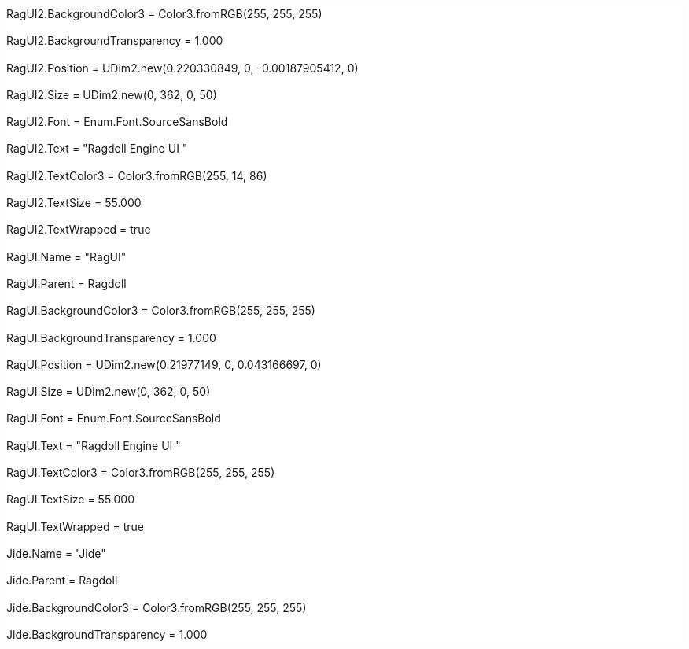 
RagUI2.BackgroundColor3 = Color3.fromRGB(255, 255, 255)


RagUI2.BackgroundTransparency = 1.000


RagUI2.Position = UDim2.new(0.220330849, 0, -0.00187905412, 0)


RagUI2.Size = UDim2.new(0, 362, 0, 50)


RagUI2.Font = Enum.Font.SourceSansBold


RagUI2.Text = "Ragdoll Engine UI "


RagUI2.TextColor3 = Color3.fromRGB(255, 14, 86)


RagUI2.TextSize = 55.000


RagUI2.TextWrapped = true



RagUI.Name = "RagUI"


RagUI.Parent = Ragdoll


RagUI.BackgroundColor3 = Color3.fromRGB(255, 255, 255)


RagUI.BackgroundTransparency = 1.000


RagUI.Position = UDim2.new(0.21977149, 0, 0.043166697, 0)


RagUI.Size = UDim2.new(0, 362, 0, 50)


RagUI.Font = Enum.Font.SourceSansBold


RagUI.Text = "Ragdoll Engine UI "


RagUI.TextColor3 = Color3.fromRGB(255, 255, 255)


RagUI.TextSize = 55.000


RagUI.TextWrapped = true



Jide.Name = "Jide"


Jide.Parent = Ragdoll


Jide.BackgroundColor3 = Color3.fromRGB(255, 255, 255)


Jide.BackgroundTransparency = 1.000
